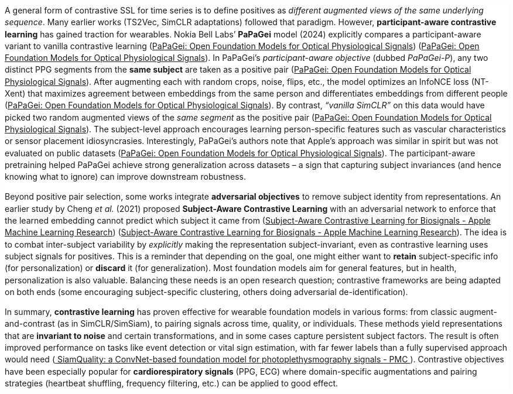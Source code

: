 A general form of contrastive SSL for time series is to define positives as *different augmented views of the same underlying sequence*. Many earlier works (TS2Vec, SimCLR adaptations) followed that paradigm. However, **participant-aware contrastive learning** has gained traction for wearables. Nokia Bell Labs’ **PaPaGei** model (2024) explicitly compares a participant-aware variant to vanilla contrastive learning ([PaPaGei: Open Foundation Models for Optical Physiological Signals](https://arxiv.org/html/2410.20542v1#:~:text=In%20PaPaGei,or%20evaluate%20on%20public%20datasets)) ([PaPaGei: Open Foundation Models for Optical Physiological Signals](https://arxiv.org/html/2410.20542v1#:~:text=obtain%20embeddings%20denoted%20,of%20randomly%20sampled%20PPG%20segments)). In PaPaGei’s *participant-aware objective* (dubbed *PaPaGei-P*), any two distinct PPG segments from the **same subject** are taken as a positive pair ([PaPaGei: Open Foundation Models for Optical Physiological Signals](https://arxiv.org/html/2410.20542v1#:~:text=Training,of%20embeddings%20from%20distinct%20subjects)). After augmenting each with random crops, noise, flips, etc., the model optimizes an InfoNCE loss (NT-Xent) that maximizes agreement between embeddings from the same person and differentiates embeddings from different people ([PaPaGei: Open Foundation Models for Optical Physiological Signals](https://arxiv.org/html/2410.20542v1#:~:text=Additionally%2C%20each%20augmentation%20includes%20hyper,of%20randomly%20sampled%20PPG%20segments)). By contrast, *“vanilla SimCLR”* on this data would have picked two random augmented views of the *same segment* as the positive pair ([PaPaGei: Open Foundation Models for Optical Physiological Signals](https://arxiv.org/html/2410.20542v1#:~:text=obtain%20embeddings%20denoted%20,of%20randomly%20sampled%20PPG%20segments)). The subject-level approach encourages learning person-specific features such as vascular characteristics or sensor placement idiosyncrasies. Interestingly, PaPaGei’s authors note that Apple’s approach was similar in spirit but was not evaluated on public datasets ([PaPaGei: Open Foundation Models for Optical Physiological Signals](https://arxiv.org/html/2410.20542v1#:~:text=In%20PaPaGei,or%20evaluate%20on%20public%20datasets)). The participant-aware pretraining helped PaPaGei achieve strong generalization across datasets – a sign that capturing subject invariances (and hence knowing what to ignore) can improve downstream robustness.

Beyond positive pair selection, some works integrate **adversarial objectives** to remove subject identity from representations. An earlier study by Cheng *et al.* (2021) proposed **Subject-Aware Contrastive Learning** with an adversarial network to enforce that the learned embedding cannot predict which subject it came from ([Subject-Aware Contrastive Learning for Biosignals - Apple Machine Learning Research](https://machinelearning.apple.com/research/subject-aware-contrastive-learning#:~:text=approach%20based%20on%20contrastive%20learning,EEG%20decoding%20and%20ECG%20anomaly)) ([Subject-Aware Contrastive Learning for Biosignals - Apple Machine Learning Research](https://machinelearning.apple.com/research/subject-aware-contrastive-learning#:~:text=specific%20contrastive%20loss%2C%20and%20,tuning%20with)). The idea is to combat inter-subject variability by *explicitly* making the representation subject-invariant, even as contrastive learning uses subject signals for positives. This is a reminder that depending on the goal, one might either want to **retain** subject-specific info (for personalization) or **discard** it (for generalization). Most foundation models aim for general features, but in health, personalization is also valuable. Balancing these needs is an open research question; contrastive frameworks are being adapted on both ends (some encouraging subject-specific clustering, others doing adversarial de-identification).

In summary, **contrastive learning** has proven effective for wearable foundation models in various forms: from classic augment-and-contrast (as in SimCLR/SimSiam), to pairing signals across time, quality, or individuals. These methods yield representations that are **invariant to noise** and certain transformations, and in some cases capture persistent subject factors. The result is often improved performance on tasks like event detection or vital sign estimation, with far fewer labels than a fully supervised approach would need ([
            SiamQuality: a ConvNet-based foundation model for photoplethysmography signals - PMC
        ](https://pmc.ncbi.nlm.nih.gov/articles/PMC11334241/#:~:text=hospitalized%20intensive%20care%20patients%2C%20comprised,robust%20backbone%20for%20foundation%20models)). Contrastive objectives have been especially popular for **cardiorespiratory signals** (PPG, ECG) where domain-specific augmentations and pairing strategies (heartbeat shuffling, frequency filtering, etc.) can be applied to good effect.
